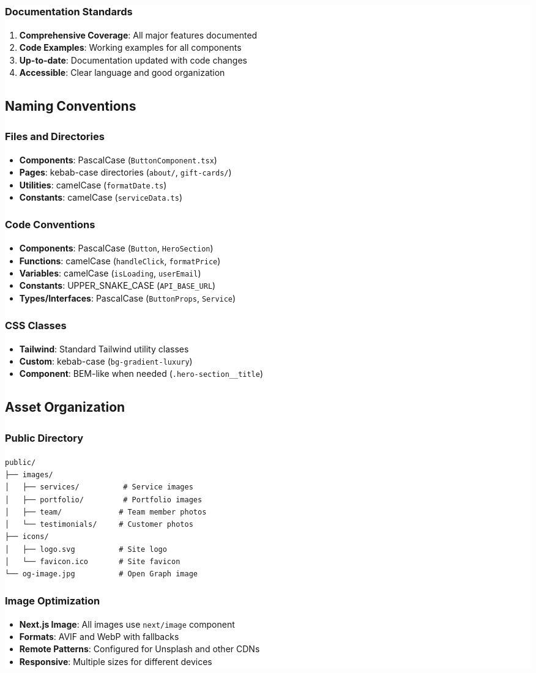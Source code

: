 ### Documentation Standards

1. **Comprehensive Coverage**: All major features documented
2. **Code Examples**: Working examples for all components
3. **Up-to-date**: Documentation updated with code changes
4. **Accessible**: Clear language and good organization

## Naming Conventions

### Files and Directories
- **Components**: PascalCase (`ButtonComponent.tsx`)
- **Pages**: kebab-case directories (`about/`, `gift-cards/`)
- **Utilities**: camelCase (`formatDate.ts`)
- **Constants**: camelCase (`serviceData.ts`)

### Code Conventions
- **Components**: PascalCase (`Button`, `HeroSection`)
- **Functions**: camelCase (`handleClick`, `formatPrice`)
- **Variables**: camelCase (`isLoading`, `userEmail`)
- **Constants**: UPPER_SNAKE_CASE (`API_BASE_URL`)
- **Types/Interfaces**: PascalCase (`ButtonProps`, `Service`)

### CSS Classes
- **Tailwind**: Standard Tailwind utility classes
- **Custom**: kebab-case (`bg-gradient-luxury`)
- **Component**: BEM-like when needed (`.hero-section__title`)

## Asset Organization

### Public Directory
```
public/
├── images/
│   ├── services/          # Service images
│   ├── portfolio/         # Portfolio images
│   ├── team/             # Team member photos
│   └── testimonials/     # Customer photos
├── icons/
│   ├── logo.svg          # Site logo
│   └── favicon.ico       # Site favicon
└── og-image.jpg          # Open Graph image
```

### Image Optimization
- **Next.js Image**: All images use `next/image` component
- **Formats**: AVIF and WebP with fallbacks
- **Remote Patterns**: Configured for Unsplash and other CDNs
- **Responsive**: Multiple sizes for different devices
